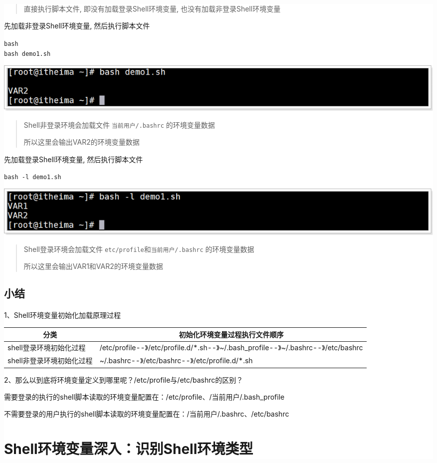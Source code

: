 > 直接执行脚本文件, 即没有加载登录Shell环境变量, 也没有加载非登录Shell环境变量

先加载非登录Shell环境变量, 然后执行脚本文件

```shell
bash
bash demo1.sh
```

![image-20200608181127345](assets/image-20200608181127345.png)

> Shell非登录环境会加载文件 `当前用户/.bashrc`  的环境变量数据
>
> 所以这里会输出VAR2的环境变量数据

先加载登录Shell环境变量, 然后执行脚本文件

```shell
bash -l demo1.sh
```

![image-20200608181329353](assets/image-20200608181329353.png)

> Shell登录环境会加载文件 `etc/profile`和`当前用户/.bashrc`  的环境变量数据
>
> 所以这里会输出VAR1和VAR2的环境变量数据

## 小结

1、Shell环境变量初始化加载原理过程

| 分类                      | 初始化环境变量过程执行文件顺序                               |
| ------------------------- | ------------------------------------------------------------ |
| shell登录环境初始化过程   | /etc/profile--》/etc/profile.d/*.sh--》~/.bash_profile--》~/.bashrc--》/etc/bashrc |
| shell非登录环境初始化过程 | ~/.bashrc--》/etc/bashrc--》/etc/profile.d/*.sh              |

2、那么以到底将环境变量定义到哪里呢？/etc/profile与/etc/bashrc的区别？

需要登录的执行的shell脚本读取的环境变量配置在：/etc/profile、/当前用户/.bash_profile

不需要登录的用户执行的shell脚本读取的环境变量配置在：/当前用户/.bashrc、/etc/bashrc



# Shell环境变量深入：识别Shell环境类型
